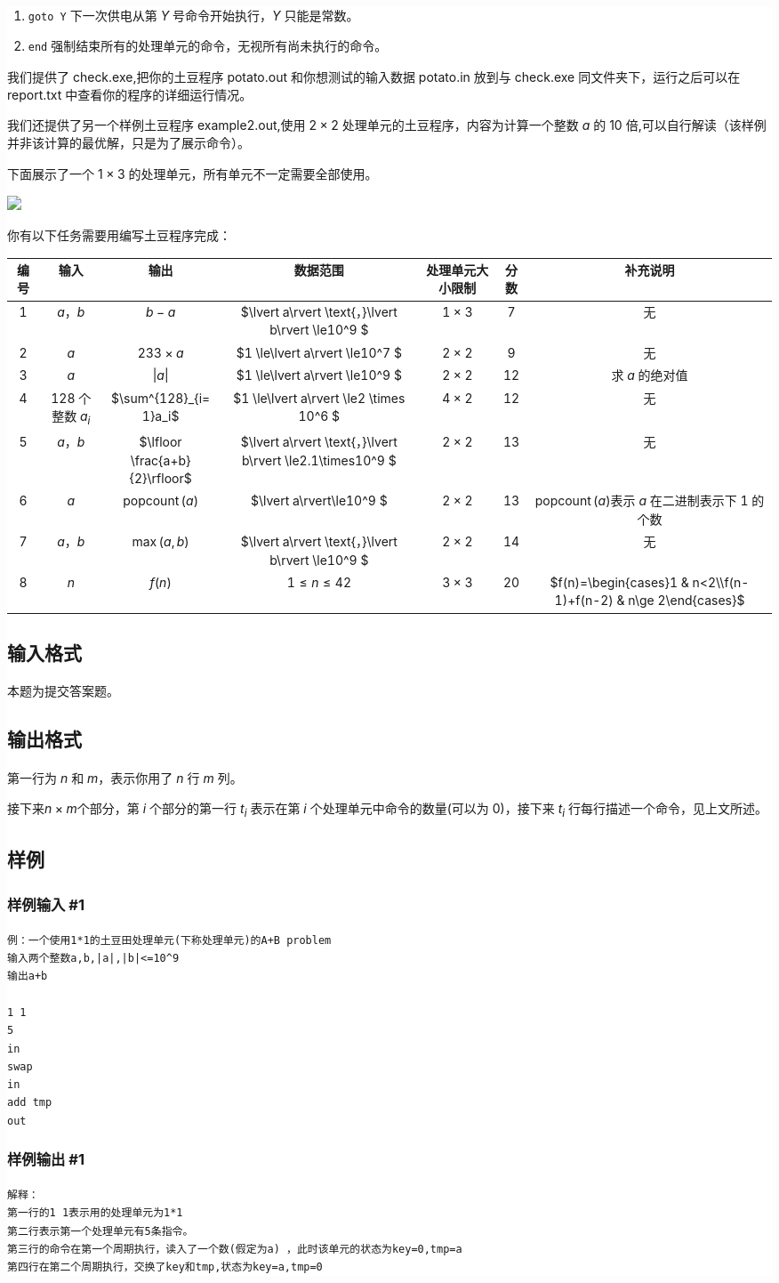 1. `goto Y`  下一次供电从第 $Y$ 号命令开始执行，$Y$ 只能是常数。

1. `end` 强制结束所有的处理单元的命令，无视所有尚未执行的命令。

我们提供了 check.exe,把你的土豆程序 potato.out 和你想测试的输入数据 potato.in 放到与 check.exe 同文件夹下，运行之后可以在 report.txt 中查看你的程序的详细运行情况。

我们还提供了另一个样例土豆程序 example2.out,使用 $2\times2$ 处理单元的土豆程序，内容为计算一个整数 $a$ 的 $10$ 倍,可以自行解读（该样例并非该计算的最优解，只是为了展示命令）。

下面展示了一个 $1 \times 3$ 的处理单元，所有单元不一定需要全部使用。

![](https://cdn.luogu.com.cn/upload/pic/12314.png)

你有以下任务需要用编写土豆程序完成：

|编号|输入|输出|数据范围|处理单元大小限制|分数|补充说明|
| :----------: | :----------: | :----------:| :----------:| :----------:|:----------: | :----------: |
|$1$|$a\text{，}b$|$b-a$|$\lvert a\rvert \text{，}\lvert b\rvert \le10^9 $|$1 \times 3$|$7$|无|
|$2$|$a$|$233\times a$|$1 \le\lvert a\rvert \le10^7 $|$2 \times 2$|$9$|无|
|$3$|$a$|$\lvert a \rvert$|$1 \le\lvert a\rvert \le10^9 $|$2 \times 2$|$12$|求 $a$ 的绝对值|
|$4$|$128$ 个整数 $a_i$|$\sum^{128}_{i=1}a_i$|$1 \le\lvert a\rvert \le2 \times 10^6 $|$4 \times 2$|$12$|无|
|$5$|$a\text{，}b$|$\lfloor \frac{a+b}{2}\rfloor$|$\lvert a\rvert \text{，}\lvert b\rvert \le2.1\times10^9 $|$2 \times 2$|$13$|无|
|$6$|$a$|$\operatorname{popcount}(a)$|$\lvert a\rvert\le10^9 $|$2 \times 2$|$13$|$\operatorname{popcount}(a)$表示 $a$ 在二进制表示下 $1$ 的个数|
|$7$|$a\text{，}b$|$\max {(a,b)}$|$\lvert a\rvert \text{，}\lvert b\rvert \le10^9 $|$2 \times 2$|$14$|无|
|$8$|$n$|$f(n)$|$1 \le n \le 42$|$3 \times 3$|$20$|$f(n)=\begin{cases}1 & n<2\\f(n-1)+f(n-2) & n\ge 2\end{cases}$|
## 输入格式

本题为提交答案题。

## 输出格式

第一行为 $n$ 和 $m$，表示你用了 $n$ 行 $m$ 列。

接下来$n\times m$个部分，第 $i$ 个部分的第一行 $t_i$ 表示在第 $i$ 个处理单元中命令的数量(可以为 $0$)，接下来 $t_i$ 行每行描述一个命令，见上文所述。
## 样例

### 样例输入 #1
```
例：一个使用1*1的土豆田处理单元(下称处理单元)的A+B problem
输入两个整数a,b,|a|,|b|<=10^9
输出a+b

1 1
5
in
swap
in
add tmp
out

```
### 样例输出 #1
```
解释：
第一行的1 1表示用的处理单元为1*1
第二行表示第一个处理单元有5条指令。
第三行的命令在第一个周期执行，读入了一个数(假定为a) ，此时该单元的状态为key=0,tmp=a
第四行在第二个周期执行，交换了key和tmp,状态为key=a,tmp=0
```